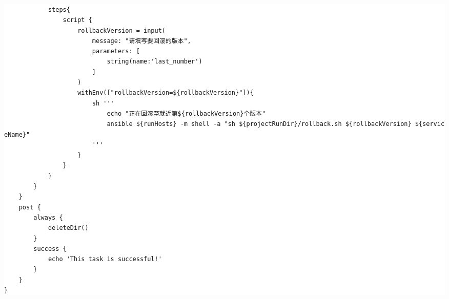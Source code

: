```shell
            steps{
                script {
                    rollbackVersion = input(
                        message: "请填写要回滚的版本",
                        parameters: [
                            string(name:'last_number')
                        ]
                    )
                    withEnv(["rollbackVersion=${rollbackVersion}"]){
                        sh '''
                            echo "正在回滚至就近第${rollbackVersion}个版本"
                            ansible ${runHosts} -m shell -a "sh ${projectRunDir}/rollback.sh ${rollbackVersion} ${serviceName}"
                        '''
                    }
                }
            }
        }
    }
    post {
        always {
            deleteDir()
        }
        success {
            echo 'This task is successful!'
        }
    }
}
```

